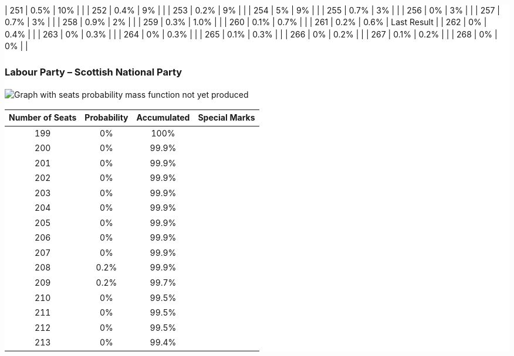 | 251 | 0.5% | 10% |  |
| 252 | 0.4% | 9% |  |
| 253 | 0.2% | 9% |  |
| 254 | 5% | 9% |  |
| 255 | 0.7% | 3% |  |
| 256 | 0% | 3% |  |
| 257 | 0.7% | 3% |  |
| 258 | 0.9% | 2% |  |
| 259 | 0.3% | 1.0% |  |
| 260 | 0.1% | 0.7% |  |
| 261 | 0.2% | 0.6% | Last Result |
| 262 | 0% | 0.4% |  |
| 263 | 0% | 0.3% |  |
| 264 | 0% | 0.3% |  |
| 265 | 0.1% | 0.3% |  |
| 266 | 0% | 0.2% |  |
| 267 | 0.1% | 0.2% |  |
| 268 | 0% | 0% |  |

### Labour Party – Scottish National Party

![Graph with seats probability mass function not yet produced](2020-04-23-Opinium-coalitions-seats-pmf-lab–snp.png "Seats Probability Mass Function")

| Number of Seats | Probability | Accumulated | Special Marks |
|:---------------:|:-----------:|:-----------:|:-------------:|
| 199 | 0% | 100% |  |
| 200 | 0% | 99.9% |  |
| 201 | 0% | 99.9% |  |
| 202 | 0% | 99.9% |  |
| 203 | 0% | 99.9% |  |
| 204 | 0% | 99.9% |  |
| 205 | 0% | 99.9% |  |
| 206 | 0% | 99.9% |  |
| 207 | 0% | 99.9% |  |
| 208 | 0.2% | 99.9% |  |
| 209 | 0.2% | 99.7% |  |
| 210 | 0% | 99.5% |  |
| 211 | 0% | 99.5% |  |
| 212 | 0% | 99.5% |  |
| 213 | 0% | 99.4% |  |